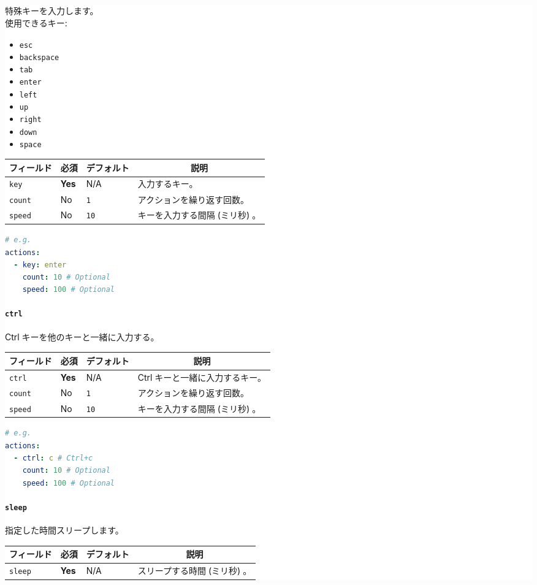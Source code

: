 特殊キーを入力します。  
使用できるキー:

- `esc`
- `backspace`
- `tab`
- `enter`
- `left`
- `up`
- `right`
- `down`
- `space`

| フィールド | 必須    | デフォルト | 説明                           |
| ---------- | ------- | ---------- | ------------------------------ |
| `key`      | **Yes** | N/A        | 入力するキー。                 |
| `count`    | No      | `1`        | アクションを繰り返す回数。     |
| `speed`    | No      | `10`       | キーを入力する間隔 (ミリ秒) 。 |

```yaml
# e.g.
actions:
  - key: enter
    count: 10 # Optional
    speed: 100 # Optional
```

#### `ctrl`

Ctrl キーを他のキーと一緒に入力する。

| フィールド | 必須    | デフォルト | 説明                            |
| ---------- | ------- | ---------- | ------------------------------- |
| `ctrl`     | **Yes** | N/A        | Ctrl キーと一緒に入力するキー。 |
| `count`    | No      | `1`        | アクションを繰り返す回数。      |
| `speed`    | No      | `10`       | キーを入力する間隔 (ミリ秒) 。  |

```yaml
# e.g.
actions:
  - ctrl: c # Ctrl+c
    count: 10 # Optional
    speed: 100 # Optional
```

#### `sleep`

指定した時間スリープします。

| フィールド | 必須    | デフォルト | 説明                         |
| ---------- | ------- | ---------- | ---------------------------- |
| `sleep`    | **Yes** | N/A        | スリープする時間 (ミリ秒) 。 |
